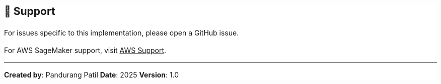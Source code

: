 ## 📧 Support

For issues specific to this implementation, please open a GitHub issue.

For AWS SageMaker support, visit [AWS Support](https://aws.amazon.com/support/).

---

**Created by**: Pandurang Patil
**Date**: 2025
**Version**: 1.0
